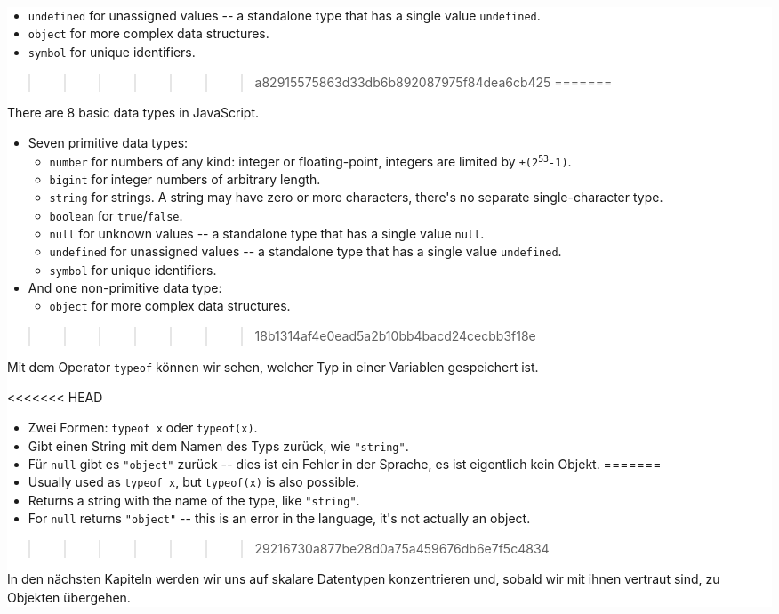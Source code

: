 - `undefined` for unassigned values -- a standalone type that has a single value `undefined`.
- `object` for more complex data structures.
- `symbol` for unique identifiers.
>>>>>>> a82915575863d33db6b892087975f84dea6cb425
=======

There are 8 basic data types in JavaScript.

- Seven primitive data types:
    - `number` for numbers of any kind: integer or floating-point, integers are limited by <code>±(2<sup>53</sup>-1)</code>.
    - `bigint` for integer numbers of arbitrary length.
    - `string` for strings. A string may have zero or more characters, there's no separate single-character type.
    - `boolean` for `true`/`false`.
    - `null` for unknown values -- a standalone type that has a single value `null`.
    - `undefined` for unassigned values -- a standalone type that has a single value `undefined`.
    - `symbol` for unique identifiers.
- And one non-primitive data type:
    - `object` for more complex data structures.
>>>>>>> 18b1314af4e0ead5a2b10bb4bacd24cecbb3f18e

Mit dem Operator `typeof` können wir sehen, welcher Typ in einer Variablen gespeichert ist.

<<<<<<< HEAD
- Zwei Formen: `typeof x` oder `typeof(x)`.
- Gibt einen String mit dem Namen des Typs zurück, wie `"string"`.
- Für `null` gibt es `"object"` zurück -- dies ist ein Fehler in der Sprache, es ist eigentlich kein Objekt.
=======
- Usually used as `typeof x`, but `typeof(x)` is also possible.
- Returns a string with the name of the type, like `"string"`.
- For `null` returns `"object"` -- this is an error in the language, it's not actually an object.
>>>>>>> 29216730a877be28d0a75a459676db6e7f5c4834

In den nächsten Kapiteln werden wir uns auf skalare Datentypen konzentrieren und, sobald wir mit ihnen vertraut sind, zu Objekten übergehen.
